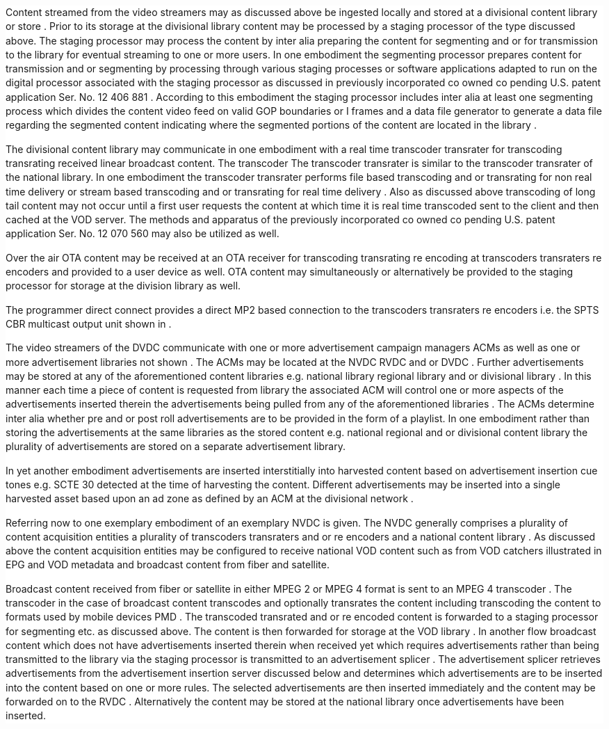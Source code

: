 Content streamed from the video streamers may as discussed above be ingested locally and stored at a divisional content library or store . Prior to its storage at the divisional library content may be processed by a staging processor of the type discussed above. The staging processor may process the content by inter alia preparing the content for segmenting and or for transmission to the library for eventual streaming to one or more users. In one embodiment the segmenting processor prepares content for transmission and or segmenting by processing through various staging processes or software applications adapted to run on the digital processor associated with the staging processor as discussed in previously incorporated co owned co pending U.S. patent application Ser. No. 12 406 881 . According to this embodiment the staging processor includes inter alia at least one segmenting process which divides the content video feed on valid GOP boundaries or I frames and a data file generator to generate a data file regarding the segmented content indicating where the segmented portions of the content are located in the library .

The divisional content library may communicate in one embodiment with a real time transcoder transrater for transcoding transrating received linear broadcast content. The transcoder The transcoder transrater is similar to the transcoder transrater of the national library. In one embodiment the transcoder transrater performs file based transcoding and or transrating for non real time delivery or stream based transcoding and or transrating for real time delivery . Also as discussed above transcoding of long tail content may not occur until a first user requests the content at which time it is real time transcoded sent to the client and then cached at the VOD server. The methods and apparatus of the previously incorporated co owned co pending U.S. patent application Ser. No. 12 070 560 may also be utilized as well.

Over the air OTA content may be received at an OTA receiver for transcoding transrating re encoding at transcoders transraters re encoders and provided to a user device as well. OTA content may simultaneously or alternatively be provided to the staging processor for storage at the division library as well.

The programmer direct connect provides a direct MP2 based connection to the transcoders transraters re encoders i.e. the SPTS CBR multicast output unit shown in .

The video streamers of the DVDC communicate with one or more advertisement campaign managers ACMs as well as one or more advertisement libraries not shown . The ACMs may be located at the NVDC RVDC and or DVDC . Further advertisements may be stored at any of the aforementioned content libraries e.g. national library regional library and or divisional library . In this manner each time a piece of content is requested from library the associated ACM will control one or more aspects of the advertisements inserted therein the advertisements being pulled from any of the aforementioned libraries . The ACMs determine inter alia whether pre and or post roll advertisements are to be provided in the form of a playlist. In one embodiment rather than storing the advertisements at the same libraries as the stored content e.g. national regional and or divisional content library the plurality of advertisements are stored on a separate advertisement library.

In yet another embodiment advertisements are inserted interstitially into harvested content based on advertisement insertion cue tones e.g. SCTE 30 detected at the time of harvesting the content. Different advertisements may be inserted into a single harvested asset based upon an ad zone as defined by an ACM at the divisional network .

Referring now to one exemplary embodiment of an exemplary NVDC is given. The NVDC generally comprises a plurality of content acquisition entities a plurality of transcoders transraters and or re encoders and a national content library . As discussed above the content acquisition entities may be configured to receive national VOD content such as from VOD catchers illustrated in EPG and VOD metadata and broadcast content from fiber and satellite.

Broadcast content received from fiber or satellite in either MPEG 2 or MPEG 4 format is sent to an MPEG 4 transcoder . The transcoder in the case of broadcast content transcodes and optionally transrates the content including transcoding the content to formats used by mobile devices PMD . The transcoded transrated and or re encoded content is forwarded to a staging processor for segmenting etc. as discussed above. The content is then forwarded for storage at the VOD library . In another flow broadcast content which does not have advertisements inserted therein when received yet which requires advertisements rather than being transmitted to the library via the staging processor is transmitted to an advertisement splicer . The advertisement splicer retrieves advertisements from the advertisement insertion server discussed below and determines which advertisements are to be inserted into the content based on one or more rules. The selected advertisements are then inserted immediately and the content may be forwarded on to the RVDC . Alternatively the content may be stored at the national library once advertisements have been inserted.
